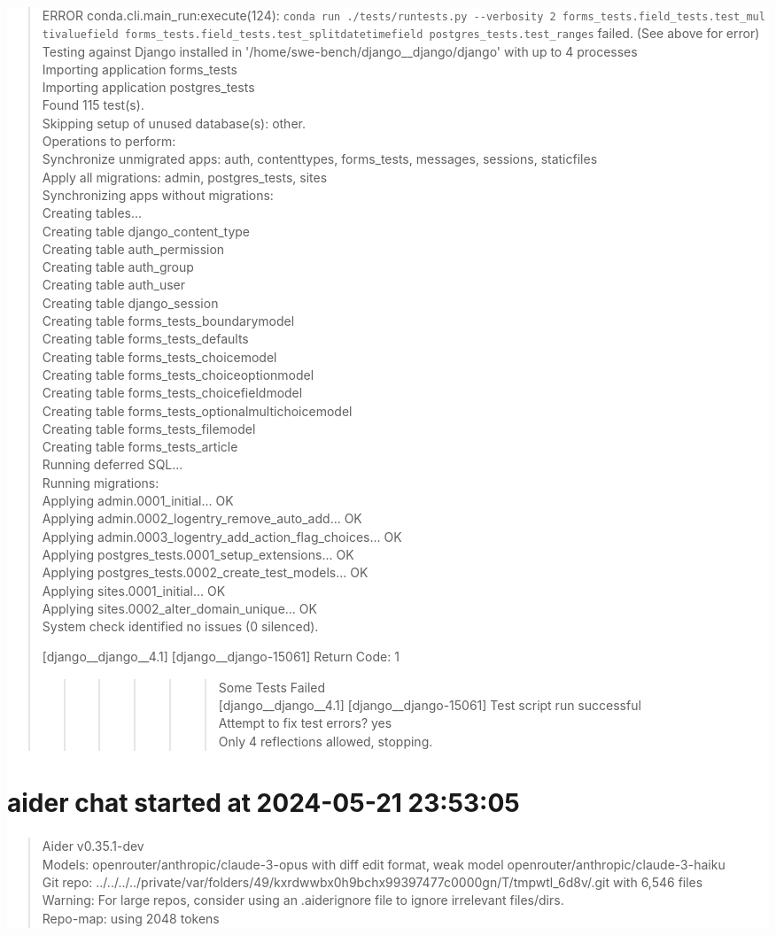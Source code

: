 > ERROR conda.cli.main_run:execute(124): `conda run ./tests/runtests.py --verbosity 2 forms_tests.field_tests.test_multivaluefield forms_tests.field_tests.test_splitdatetimefield postgres_tests.test_ranges` failed. (See above for error)  
> Testing against Django installed in '/home/swe-bench/django__django/django' with up to 4 processes  
> Importing application forms_tests  
> Importing application postgres_tests  
> Found 115 test(s).  
> Skipping setup of unused database(s): other.  
> Operations to perform:  
>   Synchronize unmigrated apps: auth, contenttypes, forms_tests, messages, sessions, staticfiles  
>   Apply all migrations: admin, postgres_tests, sites  
> Synchronizing apps without migrations:  
>   Creating tables...  
>     Creating table django_content_type  
>     Creating table auth_permission  
>     Creating table auth_group  
>     Creating table auth_user  
>     Creating table django_session  
>     Creating table forms_tests_boundarymodel  
>     Creating table forms_tests_defaults  
>     Creating table forms_tests_choicemodel  
>     Creating table forms_tests_choiceoptionmodel  
>     Creating table forms_tests_choicefieldmodel  
>     Creating table forms_tests_optionalmultichoicemodel  
>     Creating table forms_tests_filemodel  
>     Creating table forms_tests_article  
>     Running deferred SQL...  
> Running migrations:  
>   Applying admin.0001_initial... OK  
>   Applying admin.0002_logentry_remove_auto_add... OK  
>   Applying admin.0003_logentry_add_action_flag_choices... OK  
>   Applying postgres_tests.0001_setup_extensions... OK  
>   Applying postgres_tests.0002_create_test_models... OK  
>   Applying sites.0001_initial... OK  
>   Applying sites.0002_alter_domain_unique... OK  
> System check identified no issues (0 silenced).  
>   
>    
> [django__django__4.1] [django__django-15061] Return Code: 1   
>   
> >>>>> Some Tests Failed  
> [django__django__4.1] [django__django-15061] Test script run successful   
> Attempt to fix test errors? yes  
> Only 4 reflections allowed, stopping.  

# aider chat started at 2024-05-21 23:53:05

> Aider v0.35.1-dev  
> Models: openrouter/anthropic/claude-3-opus with diff edit format, weak model openrouter/anthropic/claude-3-haiku  
> Git repo: ../../../../private/var/folders/49/kxrdwwbx0h9bchx99397477c0000gn/T/tmpwtl_6d8v/.git with 6,546 files  
> Warning: For large repos, consider using an .aiderignore file to ignore irrelevant files/dirs.  
> Repo-map: using 2048 tokens  
